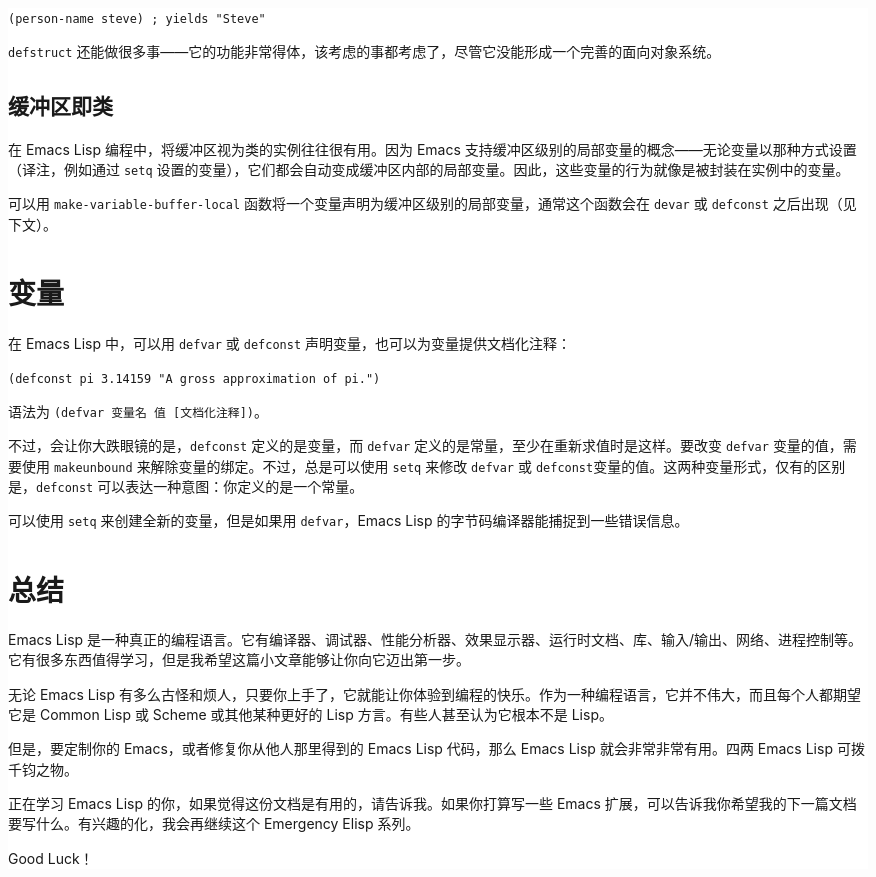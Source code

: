 ```
(person-name steve) ; yields "Steve"

```

`defstruct` 还能做很多事——它的功能非常得体，该考虑的事都考虑了，尽管它没能形成一个完善的面向对象系统。

## 缓冲区即类

在 Emacs Lisp 编程中，将缓冲区视为类的实例往往很有用。因为 Emacs 支持缓冲区级别的局部变量的概念——无论变量以那种方式设置（译注，例如通过 `setq` 设置的变量），它们都会自动变成缓冲区内部的局部变量。因此，这些变量的行为就像是被封装在实例中的变量。

可以用 `make-variable-buffer-local` 函数将一个变量声明为缓冲区级别的局部变量，通常这个函数会在 `devar` 或 `defconst` 之后出现（见下文）。

# 变量

在 Emacs Lisp 中，可以用 `defvar` 或 `defconst` 声明变量，也可以为变量提供文档化注释：

```
(defconst pi 3.14159 "A gross approximation of pi.")

```

语法为 `(defvar 变量名 值 [文档化注释])`。

不过，会让你大跌眼镜的是，`defconst` 定义的是变量，而 `defvar` 定义的是常量，至少在重新求值时是这样。要改变 `defvar` 变量的值，需要使用 `makeunbound` 来解除变量的绑定。不过，总是可以使用 `setq` 来修改 `defvar` 或 `defconst`变量的值。这两种变量形式，仅有的区别是，`defconst` 可以表达一种意图：你定义的是一个常量。

可以使用 `setq` 来创建全新的变量，但是如果用 `defvar`，Emacs Lisp 的字节码编译器能捕捉到一些错误信息。

# 总结

Emacs Lisp 是一种真正的编程语言。它有编译器、调试器、性能分析器、效果显示器、运行时文档、库、输入/输出、网络、进程控制等。它有很多东西值得学习，但是我希望这篇小文章能够让你向它迈出第一步。

无论 Emacs Lisp 有多么古怪和烦人，只要你上手了，它就能让你体验到编程的快乐。作为一种编程语言，它并不伟大，而且每个人都期望它是 Common Lisp 或 Scheme 或其他某种更好的 Lisp 方言。有些人甚至认为它根本不是 Lisp。

但是，要定制你的 Emacs，或者修复你从他人那里得到的 Emacs Lisp 代码，那么 Emacs Lisp 就会非常非常有用。四两 Emacs Lisp 可拨千钧之物。

正在学习 Emacs Lisp 的你，如果觉得这份文档是有用的，请告诉我。如果你打算写一些 Emacs 扩展，可以告诉我你希望我的下一篇文档要写什么。有兴趣的化，我会再继续这个 Emergency Elisp 系列。

Good Luck！
